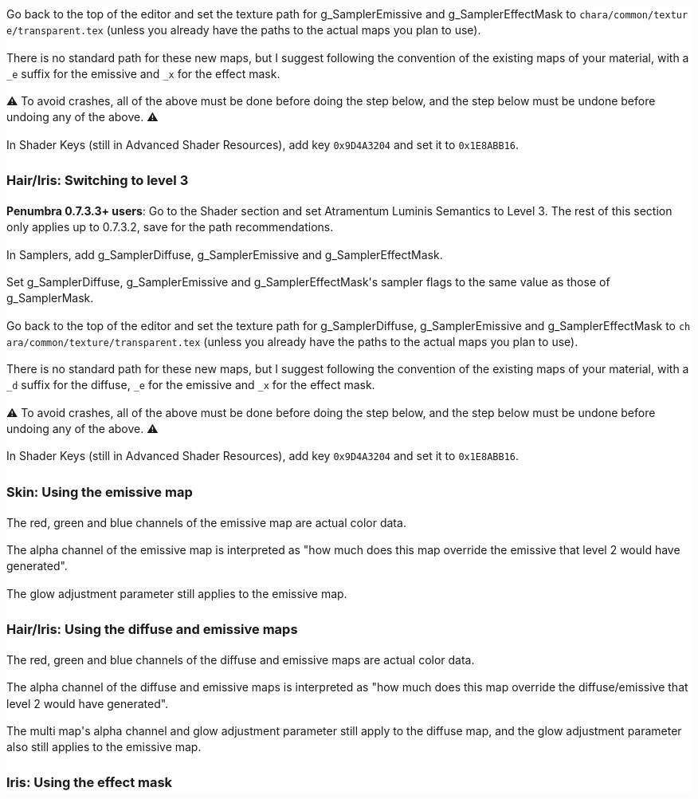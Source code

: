Go back to the top of the editor and set the texture path for g_SamplerEmissive and g_SamplerEffectMask to `chara/common/texture/transparent.tex` (unless you already have the paths to the actual maps you plan to use).

There is no standard path for these new maps, but I suggest following the convention of the existing maps of your material, with a `_e` suffix for the emissive and `_x` for the effect mask.

⚠️ To avoid crashes, all of the above must be done before doing the step below, and the step below must be undone before undoing any of the above. ⚠️

In Shader Keys (still in Advanced Shader Resources), add key `0x9D4A3204` and set it to `0x1E8ABB16`.

### Hair/Iris: Switching to level 3

**Penumbra 0.7.3.3+ users**: Go to the Shader section and set Atramentum Luminis Semantics to Level 3. The rest of this section only applies up to 0.7.3.2, save for the path recommendations.

In Samplers, add g_SamplerDiffuse, g_SamplerEmissive and g_SamplerEffectMask.

Set g_SamplerDiffuse, g_SamplerEmissive and g_SamplerEffectMask's sampler flags to the same value as those of g_SamplerMask.

Go back to the top of the editor and set the texture path for g_SamplerDiffuse, g_SamplerEmissive and g_SamplerEffectMask to `chara/common/texture/transparent.tex` (unless you already have the paths to the actual maps you plan to use).

There is no standard path for these new maps, but I suggest following the convention of the existing maps of your material, with a `_d` suffix for the diffuse, `_e` for the emissive and `_x` for the effect mask.

⚠️ To avoid crashes, all of the above must be done before doing the step below, and the step below must be undone before undoing any of the above. ⚠️

In Shader Keys (still in Advanced Shader Resources), add key `0x9D4A3204` and set it to `0x1E8ABB16`.

### Skin: Using the emissive map

The red, green and blue channels of the emissive map are actual color data.

The alpha channel of the emissive map is interpreted as "how much does this map override the emissive that level 2 would have generated".

The glow adjustment parameter still applies to the emissive map.

### Hair/Iris: Using the diffuse and emissive maps

The red, green and blue channels of the diffuse and emissive maps are actual color data.

The alpha channel of the diffuse and emissive maps is interpreted as "how much does this map override the diffuse/emissive that level 2 would have generated".

The multi map's alpha channel and glow adjustment parameter still apply to the diffuse map, and the glow adjustment parameter also still applies to the emissive map.

### Iris: Using the effect mask

